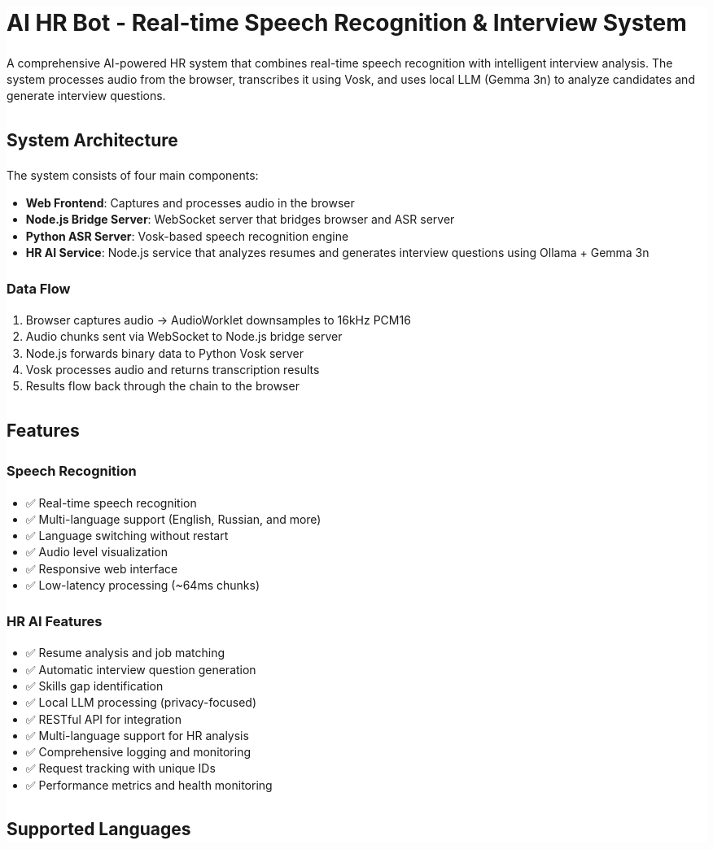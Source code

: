 
# AI HR Bot - Real-time Speech Recognition & Interview System

A comprehensive AI-powered HR system that combines real-time speech recognition with intelligent interview analysis. The system processes audio from the browser, transcribes it using Vosk, and uses local LLM (Gemma 3n) to analyze candidates and generate interview questions.

## System Architecture

The system consists of four main components:

* **Web Frontend**: Captures and processes audio in the browser
* **Node.js Bridge Server**: WebSocket server that bridges browser and ASR server
* **Python ASR Server**: Vosk-based speech recognition engine
* **HR AI Service**: Node.js service that analyzes resumes and generates interview questions using Ollama + Gemma 3n

### Data Flow

1. Browser captures audio → AudioWorklet downsamples to 16kHz PCM16
2. Audio chunks sent via WebSocket to Node.js bridge server
3. Node.js forwards binary data to Python Vosk server
4. Vosk processes audio and returns transcription results
5. Results flow back through the chain to the browser

## Features

### Speech Recognition

* ✅ Real-time speech recognition
* ✅ Multi-language support (English, Russian, and more)
* ✅ Language switching without restart
* ✅ Audio level visualization
* ✅ Responsive web interface
* ✅ Low-latency processing (\~64ms chunks)

### HR AI Features

* ✅ Resume analysis and job matching
* ✅ Automatic interview question generation
* ✅ Skills gap identification
* ✅ Local LLM processing (privacy-focused)
* ✅ RESTful API for integration
* ✅ Multi-language support for HR analysis
* ✅ Comprehensive logging and monitoring
* ✅ Request tracking with unique IDs
* ✅ Performance metrics and health monitoring

## Supported Languages
